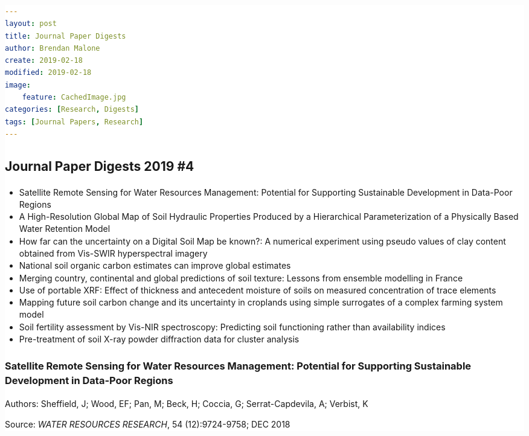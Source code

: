 ```yaml
---
layout: post
title: Journal Paper Digests
author: Brendan Malone
create: 2019-02-18
modified: 2019-02-18
image:
    feature: CachedImage.jpg
categories: [Research, Digests]
tags: [Journal Papers, Research]
---
```


## Journal Paper Digests 2019 #4


* Satellite Remote Sensing for Water Resources Management: Potential for Supporting Sustainable Development in Data-Poor Regions
* A High-Resolution Global Map of Soil Hydraulic Properties Produced by a Hierarchical Parameterization of a Physically Based Water Retention Model
* How far can the uncertainty on a Digital Soil Map be known?: A numerical experiment using pseudo values of clay content obtained from Vis-SWIR hyperspectral imagery
* National soil organic carbon estimates can improve global estimates
* Merging country, continental and global predictions of soil texture: Lessons from ensemble modelling in France
* Use of portable XRF: Effect of thickness and antecedent moisture of soils on measured concentration of trace elements
* Mapping future soil carbon change and its uncertainty in croplands using simple surrogates of a complex farming system model
* Soil fertility assessment by Vis-NIR spectroscopy: Predicting soil functioning rather than availability indices
* Pre-treatment of soil X-ray powder diffraction data for cluster analysis














### Satellite Remote Sensing for Water Resources Management: Potential for Supporting Sustainable Development in Data-Poor Regions

Authors:
Sheffield, J; Wood, EF; Pan, M; Beck, H; Coccia, G; Serrat-Capdevila, A;
Verbist, K

Source:
*WATER RESOURCES RESEARCH*, 54 (12):9724-9758; DEC 2018 
